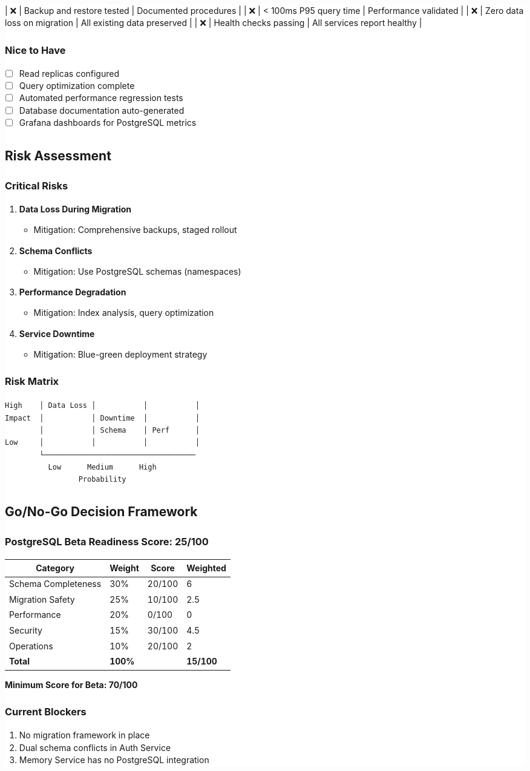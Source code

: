 | ❌ | Backup and restore tested | Documented procedures |
| ❌ | < 100ms P95 query time | Performance validated |
| ❌ | Zero data loss on migration | All existing data preserved |
| ❌ | Health checks passing | All services report healthy |

### Nice to Have
- [ ] Read replicas configured
- [ ] Query optimization complete
- [ ] Automated performance regression tests
- [ ] Database documentation auto-generated
- [ ] Grafana dashboards for PostgreSQL metrics

## Risk Assessment

### Critical Risks
1. **Data Loss During Migration** 
   - Mitigation: Comprehensive backups, staged rollout
   
2. **Schema Conflicts**
   - Mitigation: Use PostgreSQL schemas (namespaces)
   
3. **Performance Degradation**
   - Mitigation: Index analysis, query optimization

4. **Service Downtime**
   - Mitigation: Blue-green deployment strategy

### Risk Matrix
```
High    │ Data Loss │           │           │
Impact  │           │ Downtime  │           │
        │           │ Schema    │ Perf      │
Low     │           │           │           │
        └───────────────────────────────────
          Low      Medium      High
                 Probability
```

## Go/No-Go Decision Framework

### PostgreSQL Beta Readiness Score: 25/100

| Category | Weight | Score | Weighted |
|----------|--------|-------|----------|
| Schema Completeness | 30% | 20/100 | 6 |
| Migration Safety | 25% | 10/100 | 2.5 |
| Performance | 20% | 0/100 | 0 |
| Security | 15% | 30/100 | 4.5 |
| Operations | 10% | 20/100 | 2 |
| **Total** | **100%** | | **15/100** |

**Minimum Score for Beta: 70/100**

### Current Blockers
1. No migration framework in place
2. Dual schema conflicts in Auth Service
3. Memory Service has no PostgreSQL integration